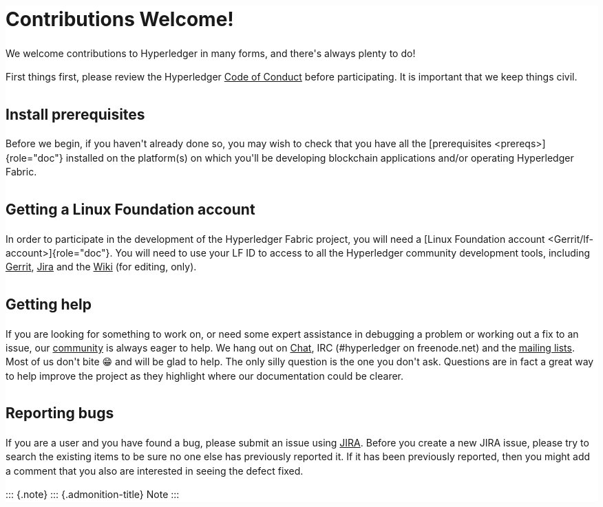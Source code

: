 Contributions Welcome!
======================

We welcome contributions to Hyperledger in many forms, and there\'s
always plenty to do!

First things first, please review the Hyperledger [Code of
Conduct](https://wiki.hyperledger.org/community/hyperledger-project-code-of-conduct)
before participating. It is important that we keep things civil.

Install prerequisites
---------------------

Before we begin, if you haven\'t already done so, you may wish to check
that you have all the [prerequisites \<prereqs\>]{role="doc"} installed
on the platform(s) on which you\'ll be developing blockchain
applications and/or operating Hyperledger Fabric.

Getting a Linux Foundation account
----------------------------------

In order to participate in the development of the Hyperledger Fabric
project, you will need a [Linux Foundation
account \<Gerrit/lf-account\>]{role="doc"}. You will need to use your LF
ID to access to all the Hyperledger community development tools,
including [Gerrit](https://gerrit.hyperledger.org),
[Jira](https://jira.hyperledger.org) and the
[Wiki](https://wiki.hyperledger.org/start) (for editing, only).

Getting help
------------

If you are looking for something to work on, or need some expert
assistance in debugging a problem or working out a fix to an issue, our
[community](https://www.hyperledger.org/community) is always eager to
help. We hang out on
[Chat](https://chat.hyperledger.org/channel/fabric/), IRC (\#hyperledger
on freenode.net) and the [mailing lists](http://lists.hyperledger.org/).
Most of us don\'t bite :grin: and will be glad to help. The only silly
question is the one you don\'t ask. Questions are in fact a great way to
help improve the project as they highlight where our documentation could
be clearer.

Reporting bugs
--------------

If you are a user and you have found a bug, please submit an issue using
[JIRA](https://jira.hyperledger.org/secure/Dashboard.jspa?selectPageId=10104).
Before you create a new JIRA issue, please try to search the existing
items to be sure no one else has previously reported it. If it has been
previously reported, then you might add a comment that you also are
interested in seeing the defect fixed.

::: {.note}
::: {.admonition-title}
Note
:::
